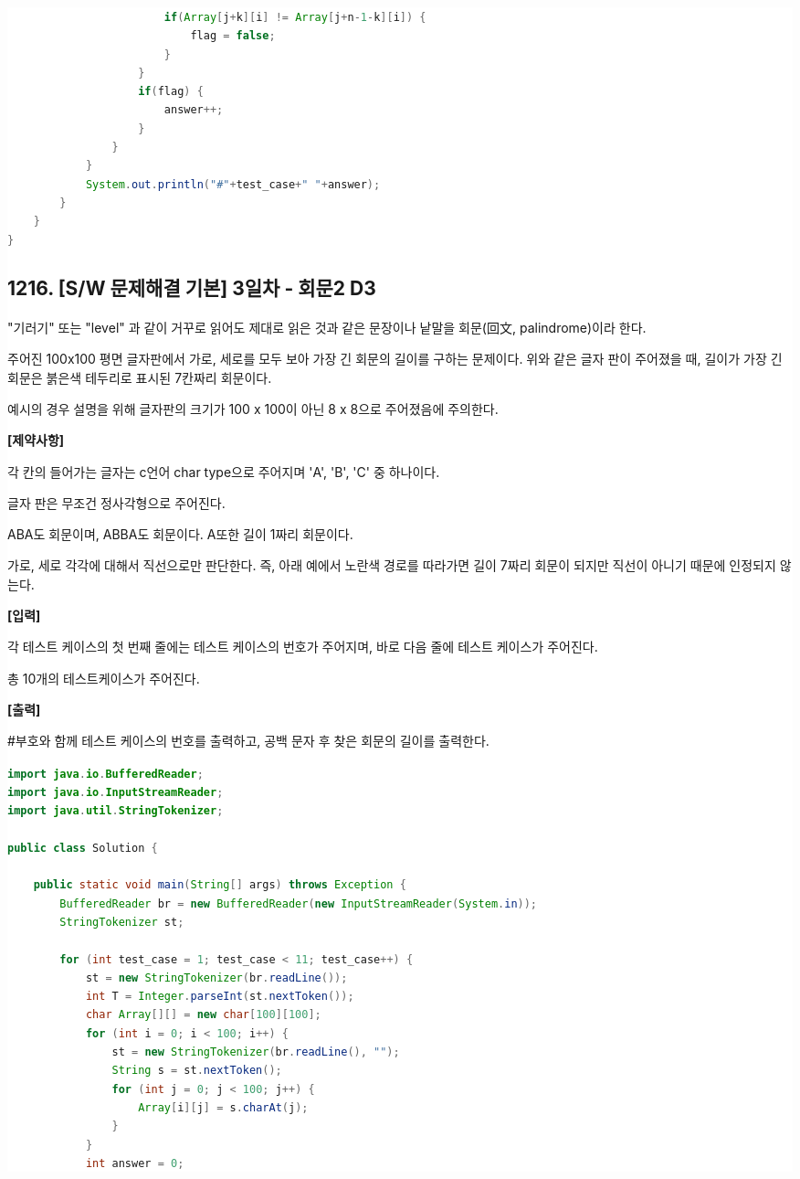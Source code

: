 ```java
						if(Array[j+k][i] != Array[j+n-1-k][i]) {
							flag = false;
						}
					}
					if(flag) {
						answer++;
					}
				}
			}		
			System.out.println("#"+test_case+" "+answer);
		}
	}
}

```



## 1216. [S/W 문제해결 기본] 3일차 - 회문2 D3

   "기러기" 또는 "level" 과 같이 거꾸로 읽어도 제대로 읽은 것과 같은 문장이나 낱말을 회문(回文, palindrome)이라 한다.

주어진 100x100 평면 글자판에서 가로, 세로를 모두 보아 가장 긴 회문의 길이를 구하는 문제이다.
   위와 같은 글자 판이 주어졌을 때, 길이가 가장 긴 회문은 붉은색 테두리로 표시된 7칸짜리 회문이다.

예시의 경우 설명을 위해 글자판의 크기가 100 x 100이 아닌 8 x 8으로 주어졌음에 주의한다.

**[제약사항]**

각 칸의 들어가는 글자는 c언어 char type으로 주어지며 'A', 'B', 'C' 중 하나이다.

글자 판은 무조건 정사각형으로 주어진다.

ABA도 회문이며, ABBA도 회문이다. A또한 길이 1짜리 회문이다.

가로, 세로 각각에 대해서 직선으로만 판단한다. 즉, 아래 예에서 노란색 경로를 따라가면 길이 7짜리 회문이 되지만 직선이 아니기 때문에 인정되지 않는다.  

  **[입력]**

각 테스트 케이스의 첫 번째 줄에는 테스트 케이스의 번호가 주어지며, 바로 다음 줄에 테스트 케이스가 주어진다.

총 10개의 테스트케이스가 주어진다.

**[출력]**

\#부호와 함께 테스트 케이스의 번호를 출력하고, 공백 문자 후 찾은 회문의 길이를 출력한다.  

```java
import java.io.BufferedReader;
import java.io.InputStreamReader;
import java.util.StringTokenizer;

public class Solution {

	public static void main(String[] args) throws Exception {
		BufferedReader br = new BufferedReader(new InputStreamReader(System.in));
		StringTokenizer st;

		for (int test_case = 1; test_case < 11; test_case++) {
			st = new StringTokenizer(br.readLine());
			int T = Integer.parseInt(st.nextToken());
			char Array[][] = new char[100][100];
			for (int i = 0; i < 100; i++) {
				st = new StringTokenizer(br.readLine(), "");
				String s = st.nextToken();
				for (int j = 0; j < 100; j++) {
					Array[i][j] = s.charAt(j);
				}
			}
			int answer = 0;
```